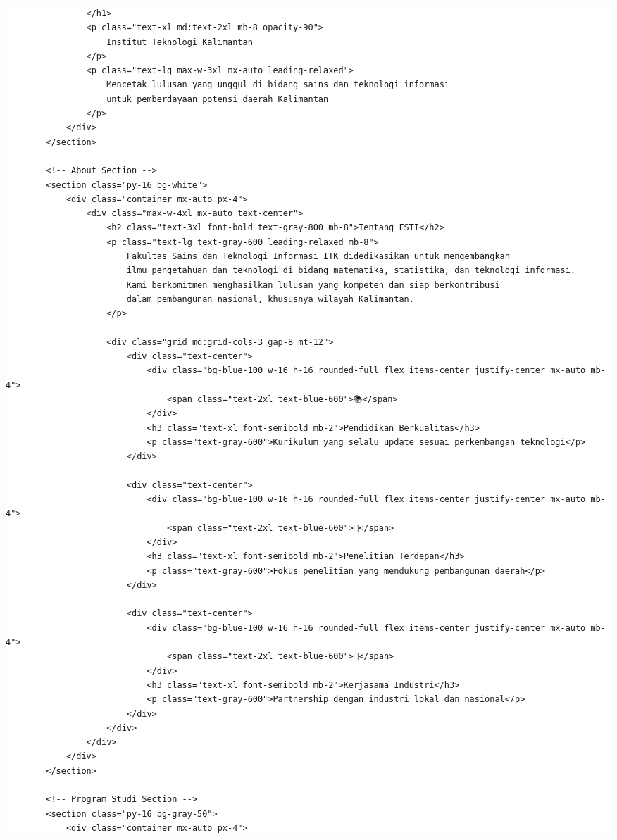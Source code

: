 ```vue
                </h1>
                <p class="text-xl md:text-2xl mb-8 opacity-90">
                    Institut Teknologi Kalimantan
                </p>
                <p class="text-lg max-w-3xl mx-auto leading-relaxed">
                    Mencetak lulusan yang unggul di bidang sains dan teknologi informasi
                    untuk pemberdayaan potensi daerah Kalimantan
                </p>
            </div>
        </section>

        <!-- About Section -->
        <section class="py-16 bg-white">
            <div class="container mx-auto px-4">
                <div class="max-w-4xl mx-auto text-center">
                    <h2 class="text-3xl font-bold text-gray-800 mb-8">Tentang FSTI</h2>
                    <p class="text-lg text-gray-600 leading-relaxed mb-8">
                        Fakultas Sains dan Teknologi Informasi ITK didedikasikan untuk mengembangkan
                        ilmu pengetahuan dan teknologi di bidang matematika, statistika, dan teknologi informasi.
                        Kami berkomitmen menghasilkan lulusan yang kompeten dan siap berkontribusi
                        dalam pembangunan nasional, khususnya wilayah Kalimantan.
                    </p>
                    
                    <div class="grid md:grid-cols-3 gap-8 mt-12">
                        <div class="text-center">
                            <div class="bg-blue-100 w-16 h-16 rounded-full flex items-center justify-center mx-auto mb-4">
                                <span class="text-2xl text-blue-600">📚</span>
                            </div>
                            <h3 class="text-xl font-semibold mb-2">Pendidikan Berkualitas</h3>
                            <p class="text-gray-600">Kurikulum yang selalu update sesuai perkembangan teknologi</p>
                        </div>
                        
                        <div class="text-center">
                            <div class="bg-blue-100 w-16 h-16 rounded-full flex items-center justify-center mx-auto mb-4">
                                <span class="text-2xl text-blue-600">🔬</span>
                            </div>
                            <h3 class="text-xl font-semibold mb-2">Penelitian Terdepan</h3>
                            <p class="text-gray-600">Fokus penelitian yang mendukung pembangunan daerah</p>
                        </div>
                        
                        <div class="text-center">
                            <div class="bg-blue-100 w-16 h-16 rounded-full flex items-center justify-center mx-auto mb-4">
                                <span class="text-2xl text-blue-600">🤝</span>
                            </div>
                            <h3 class="text-xl font-semibold mb-2">Kerjasama Industri</h3>
                            <p class="text-gray-600">Partnership dengan industri lokal dan nasional</p>
                        </div>
                    </div>
                </div>
            </div>
        </section>

        <!-- Program Studi Section -->
        <section class="py-16 bg-gray-50">
            <div class="container mx-auto px-4">
```